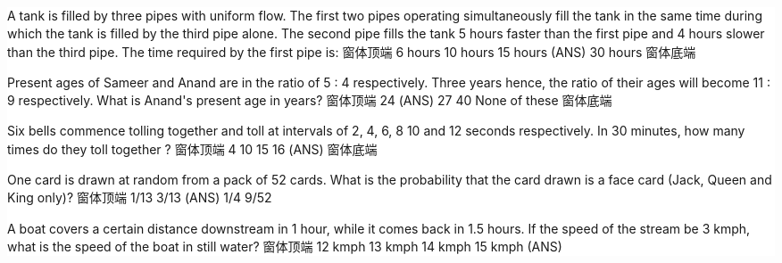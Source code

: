 A tank is filled by three pipes with uniform flow. The first two pipes operating simultaneously fill the tank in the same time during which the tank is filled by the third pipe alone. The second pipe fills the tank 5 hours faster than the first pipe and 4 hours slower than the third pipe. The time required by the first pipe is:
窗体顶端
6 hours
10 hours
15 hours  (ANS)
30 hours
窗体底端

Present ages of Sameer and Anand are in the ratio of 5 : 4 respectively. Three years hence, the ratio of their ages will become 11 : 9 respectively. What is Anand's present age in years?
窗体顶端
24   (ANS)
27
40
None of these
窗体底端










Six bells commence tolling together and toll at intervals of 2, 4, 6, 8 10 and 12 seconds respectively. In 30 minutes, how many times do they toll together ?
窗体顶端
4
10
15
16 (ANS)
窗体底端



One card is drawn at random from a pack of 52 cards. What is the probability that the card drawn is a face card (Jack, Queen and King only)?
窗体顶端
1/13
3/13 (ANS)
1/4
9/52


A boat covers a certain distance downstream in 1 hour, while it comes back in 1.5 hours. If the speed of the stream be 3 kmph, what is the speed of the boat in still water?
窗体顶端
12 kmph
13 kmph
14 kmph
15 kmph  (ANS)
